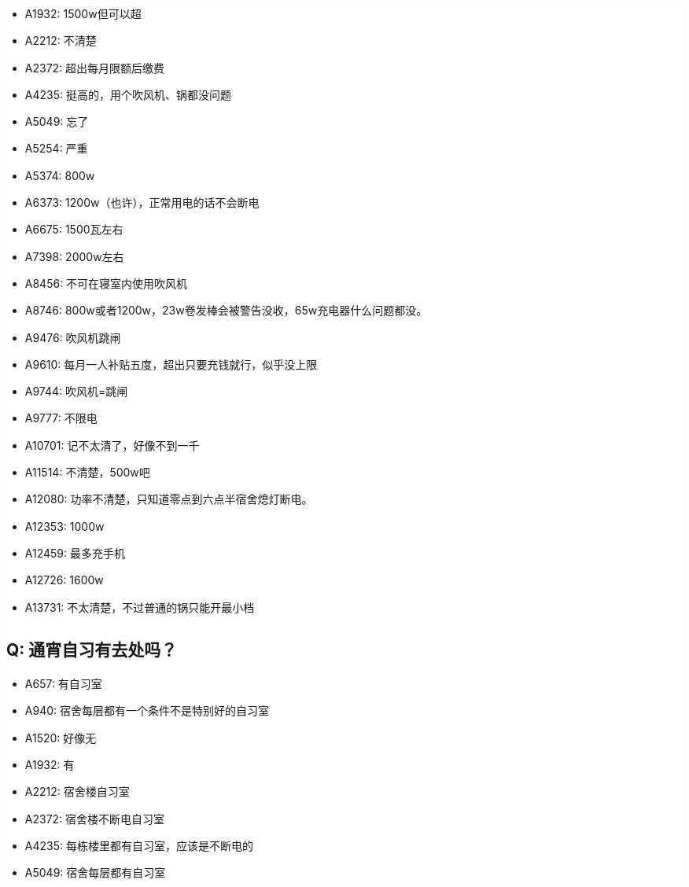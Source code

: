 - A1932: 1500w但可以超

- A2212: 不清楚

- A2372: 超出每月限额后缴费

- A4235: 挺高的，用个吹风机、锅都没问题

- A5049: 忘了

- A5254: 严重

- A5374: 800w

- A6373: 1200w（也许），正常用电的话不会断电

- A6675: 1500瓦左右

- A7398: 2000w左右

- A8456: 不可在寝室内使用吹风机

- A8746: 800w或者1200w，23w卷发棒会被警告没收，65w充电器什么问题都没。

- A9476: 吹风机跳闸

- A9610: 每月一人补贴五度，超出只要充钱就行，似乎没上限

- A9744: 吹风机=跳闸

- A9777: 不限电

- A10701: 记不太清了，好像不到一千

- A11514: 不清楚，500w吧

- A12080: 功率不清楚，只知道零点到六点半宿舍熄灯断电。

- A12353: 1000w

- A12459: 最多充手机

- A12726: 1600w

- A13731: 不太清楚，不过普通的锅只能开最小档

## Q: 通宵自习有去处吗？

- A657: 有自习室

- A940: 宿舍每层都有一个条件不是特别好的自习室

- A1520: 好像无

- A1932: 有

- A2212: 宿舍楼自习室

- A2372: 宿舍楼不断电自习室

- A4235: 每栋楼里都有自习室，应该是不断电的

- A5049: 宿舍每层都有自习室
